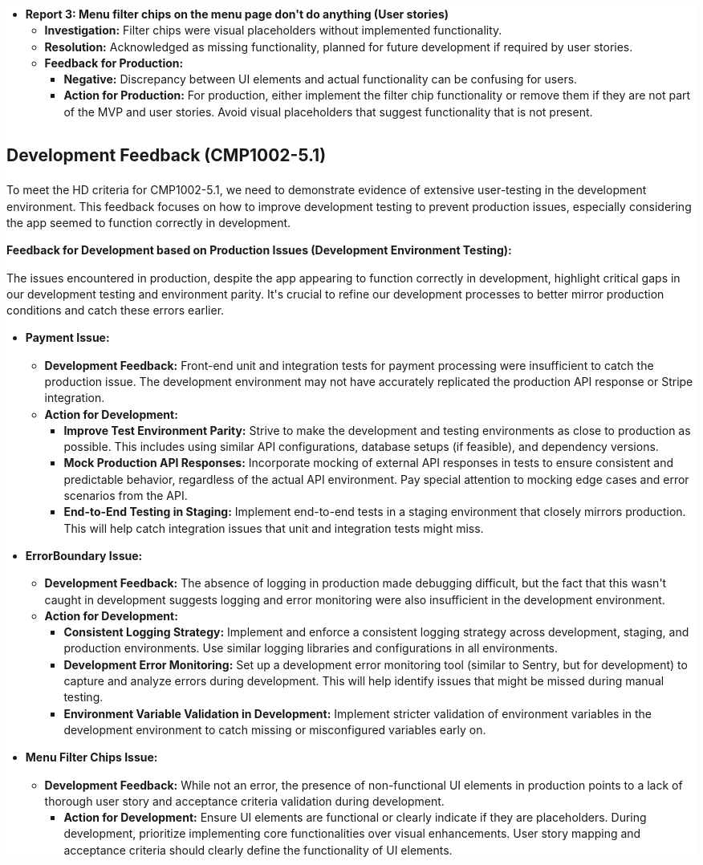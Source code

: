 - **Report 3: Menu filter chips on the menu page don't do anything (User stories)**
  - **Investigation:** Filter chips were visual placeholders without implemented functionality.
  - **Resolution:**  Acknowledged as missing functionality, planned for future development if required by user stories.
  - **Feedback for Production:**
    - **Negative:**  Discrepancy between UI elements and actual functionality can be confusing for users.
    - **Action for Production:**  For production, either implement the filter chip functionality or remove them if they are not part of the MVP and user stories.  Avoid visual placeholders that suggest functionality that is not present.

## Development Feedback (CMP1002-5.1)

To meet the HD criteria for CMP1002-5.1, we need to demonstrate evidence of extensive user-testing in the development environment. This feedback focuses on how to improve development testing to prevent production issues, especially considering the app seemed to function correctly in development.

**Feedback for Development based on Production Issues (Development Environment Testing):**

The issues encountered in production, despite the app appearing to function correctly in development, highlight critical gaps in our development testing and environment parity.  It's crucial to refine our development processes to better mirror production conditions and catch these errors earlier.

- **Payment Issue:**
  - **Development Feedback:** Front-end unit and integration tests for payment processing were insufficient to catch the production issue.  The development environment may not have accurately replicated the production API response or Stripe integration.
  - **Action for Development:**
    - **Improve Test Environment Parity:**  Strive to make the development and testing environments as close to production as possible. This includes using similar API configurations, database setups (if feasible), and dependency versions.
    - **Mock Production API Responses:**  Incorporate mocking of external API responses in tests to ensure consistent and predictable behavior, regardless of the actual API environment. Pay special attention to mocking edge cases and error scenarios from the API.
    - **End-to-End Testing in Staging:** Implement end-to-end tests in a staging environment that closely mirrors production. This will help catch integration issues that unit and integration tests might miss.

- **ErrorBoundary Issue:**
  - **Development Feedback:** The absence of logging in production made debugging difficult, but the fact that this wasn't caught in development suggests logging and error monitoring were also insufficient in the development environment.
  - **Action for Development:**
    - **Consistent Logging Strategy:** Implement and enforce a consistent logging strategy across development, staging, and production environments. Use similar logging libraries and configurations in all environments.
    - **Development Error Monitoring:** Set up a development error monitoring tool (similar to Sentry, but for development) to capture and analyze errors during development. This will help identify issues that might be missed during manual testing.
    - **Environment Variable Validation in Development:**  Implement stricter validation of environment variables in the development environment to catch missing or misconfigured variables early on.

- **Menu Filter Chips Issue:**
  - **Development Feedback:**  While not an error, the presence of non-functional UI elements in production points to a lack of thorough user story and acceptance criteria validation during development.
    - **Action for Development:**  Ensure UI elements are functional or clearly indicate if they are placeholders.  During development, prioritize implementing core functionalities over visual enhancements.  User story mapping and acceptance criteria should clearly define the functionality of UI elements.
